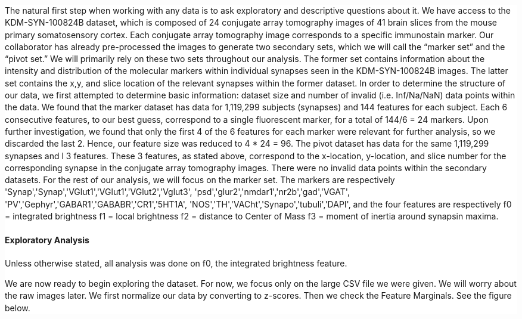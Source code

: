 The natural first step when working with any data is to ask exploratory and descriptive questions about it. We have access to the KDM-SYN-100824B dataset, which is composed of 24 conjugate array tomography images of 41 brain slices from the mouse primary somatosensory cortex. Each conjugate array tomography image corresponds to a specific immunostain marker. Our collaborator has already pre-processed the images to generate two secondary sets, which we will call the “marker set” and the “pivot set.” We will primarily rely on these two sets throughout our analysis. The former set contains information about the intensity and distribution of the molecular markers within individual synapses seen in the KDM-SYN-100824B images. The latter set contains the x,y, and slice location of the relevant synapses within the former dataset. In order to determine the structure of our data, we first attempted to determine basic information: dataset size and number of invalid (i.e. Inf/Na/NaN) data points within the data. We found that the marker dataset has data for 1,119,299 subjects (synapses) and 144 features for each subject. Each 6 consecutive features, to our best guess, correspond to a single fluorescent marker, for a total of 144/6 = 24 markers. Upon further investigation, we found that only the first 4 of the 6 features for each marker were relevant for further analysis, so we discarded the last 2. Hence, our feature size was reduced to 4 * 24 = 96. The pivot dataset has data for the same 1,119,299 synapses and l 3 features. These 3 features, as stated above, correspond to the x-location, y-location, and slice number for the corresponding synapse in the conjugate array tomography images. There were no invalid data points within the secondary datasets. For the rest of our analysis, we will focus on the marker set. The markers are respectively 'Synap','Synap','VGlut1','VGlut1','VGlut2','Vglut3', 'psd','glur2','nmdar1','nr2b','gad','VGAT', 'PV','Gephyr','GABAR1','GABABR','CR1','5HT1A', 'NOS','TH','VACht','Synapo','tubuli','DAPI', and the four features are respectively f0 = integrated brightness f1 = local brightness f2 = distance to Center of Mass f3 = moment of inertia around synapsin maxima.

#### Exploratory Analysis

Unless otherwise stated, all analysis was done on f0, the integrated brightness feature.

We are now ready to begin exploring the dataset. For now, we focus only on the large CSV file we were given. We will worry about the raw images later. We first normalize our data by converting to z-scores. Then we check the Feature Marginals. See the figure below.
